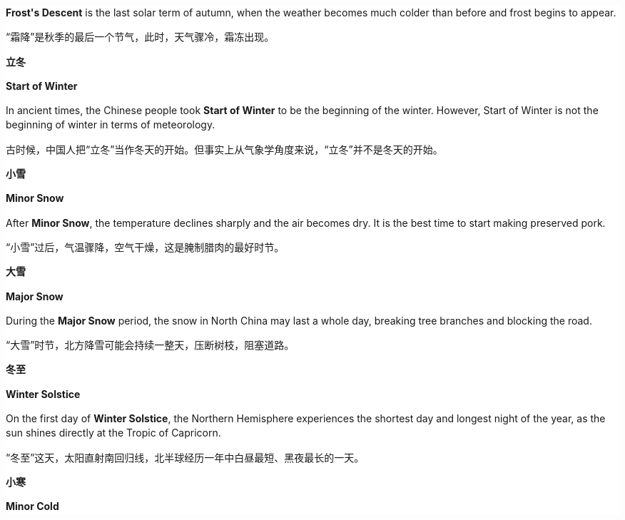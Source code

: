 **Frost's Descent** is the last solar term of autumn, when the weather becomes much colder than before and frost begins to appear.

“霜降”是秋季的最后一个节气，此时，天气骤冷，霜冻出现。





**立冬**

**Start of Winter**



In ancient times, the Chinese people took **Start of Winter** to be the beginning of the winter. However, Start of Winter is not the beginning of winter in terms of meteorology.

古时候，中国人把“立冬”当作冬天的开始。但事实上从气象学角度来说，“立冬”并不是冬天的开始。





**小雪**

**Minor Snow**



After **Minor Snow**, the temperature declines sharply and the air becomes dry. It is the best time to start making preserved pork.

“小雪”过后，气温骤降，空气干燥，这是腌制腊肉的最好时节。





**大雪**

**Major Snow**



During the **Major Snow** period, the snow in North China may last a whole day, breaking tree branches and blocking the road.

“大雪”时节，北方降雪可能会持续一整天，压断树枝，阻塞道路。





**冬至**

**Winter Solstice**



On the first day of **Winter Solstice**, the Northern Hemisphere experiences the shortest day and longest night of the year, as the sun shines directly at the Tropic of Capricorn.  

“冬至”这天，太阳直射南回归线，北半球经历一年中白昼最短、黑夜最长的一天。





**小寒**

**Minor Cold**
